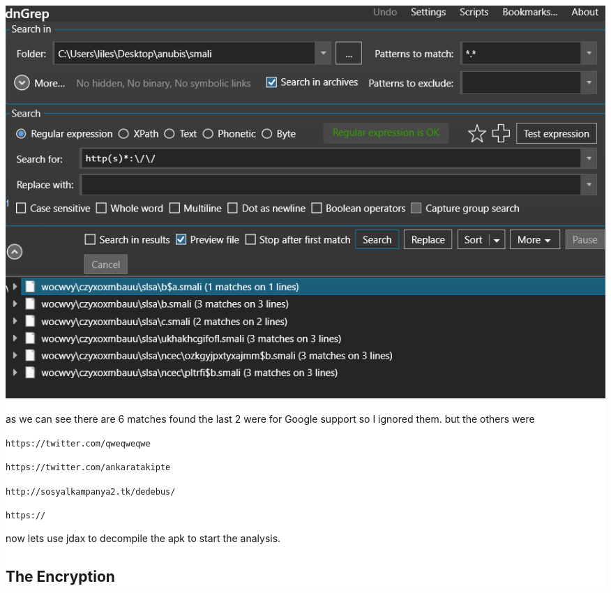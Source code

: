 ![](/assets/images/Anubis_images/net_iocs.PNG)

as we can see there are 6 matches found the last 2 were for Google support so I ignored them. but the others were

`https://twitter.com/qweqweqwe`

`https://twitter.com/ankaratakipte`

`http://sosyalkampanya2.tk/dedebus/`

`https://`

now lets use jdax to decompile the apk to start the analysis.

## The Encryption
